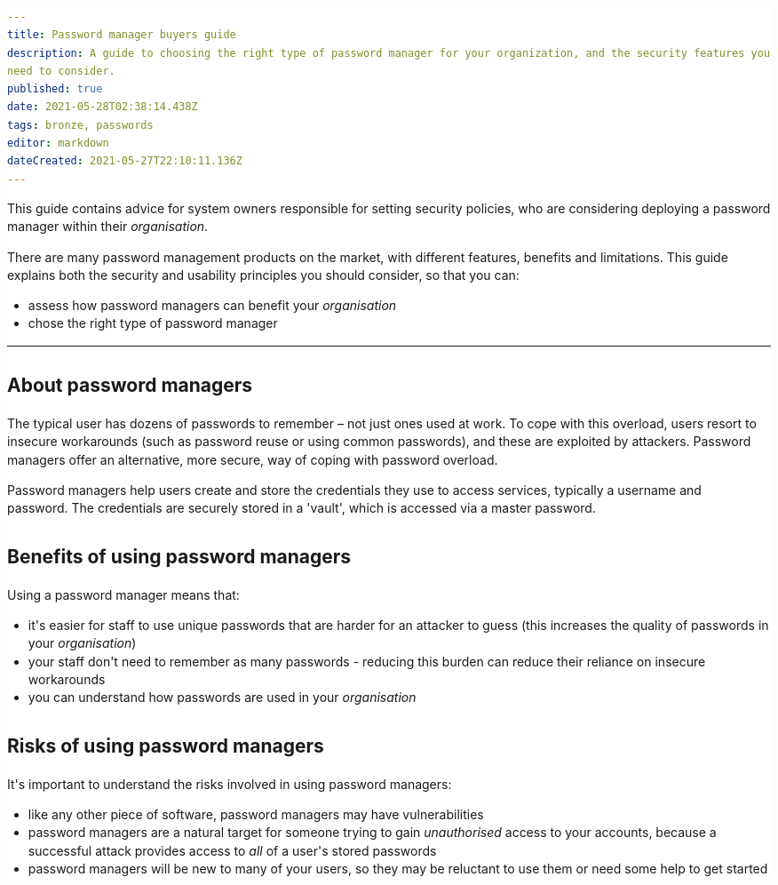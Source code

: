 ```yaml
---
title: Password manager buyers guide
description: A guide to choosing the right type of password manager for your organization, and the security features you need to consider.
published: true
date: 2021-05-28T02:38:14.438Z
tags: bronze, passwords
editor: markdown
dateCreated: 2021-05-27T22:10:11.136Z
---
```


This guide contains advice for system owners responsible for setting security policies, who are considering deploying a password manager within their *organisation*.

There are many password management products on the market, with different features, benefits and limitations. This guide explains both the security and usability principles you should consider, so that you can:

-   assess how password managers can benefit your *organisation*
-   chose the right type of password manager

---

## About password managers

The typical user has dozens of passwords to remember – not just ones used at work. To cope with this overload, users resort to insecure workarounds (such as password reuse or using common passwords), and these are exploited by attackers. Password managers offer an alternative, more secure, way of coping with password overload.

Password managers help users create and store the credentials they use to access services, typically a username and password. The credentials are securely stored in a 'vault', which is accessed via a master password.

## Benefits of using password managers

Using a password manager means that:

-   it's easier for staff to use unique passwords that are harder for an attacker to guess (this increases the quality of passwords in your *organisation*)
-   your staff don't need to remember as many passwords - reducing this burden can reduce their reliance on insecure workarounds
-   you can understand how passwords are used in your *organisation*

## Risks of using password managers

It's important to understand the risks involved in using password managers:

-   like any other piece of software, password managers may have vulnerabilities 
-   password managers are a natural target for someone trying to gain *unauthorised* access to your accounts, because a successful attack provides access to *all* of a user's stored passwords
-   password managers will be new to many of your users, so they may be reluctant to use them or need some help to get started
